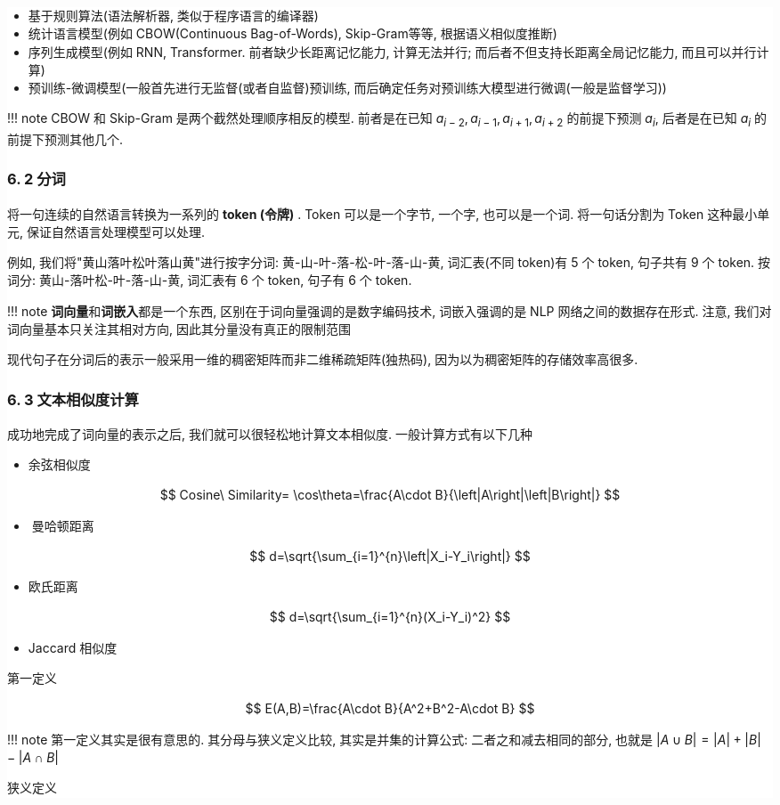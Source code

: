 - 基于规则算法(语法解析器, 类似于程序语言的编译器)
- 统计语言模型(例如 CBOW(Continuous Bag-of-Words), Skip-Gram等等, 根据语义相似度推断)
- 序列生成模型(例如 RNN, Transformer. 前者缺少长距离记忆能力, 计算无法并行; 而后者不但支持长距离全局记忆能力, 而且可以并行计算)
- 预训练-微调模型(一般首先进行无监督(或者自监督)预训练, 而后确定任务对预训练大模型进行微调(一般是监督学习))

!!! note
	CBOW 和 Skip-Gram 是两个截然处理顺序相反的模型. 前者是在已知 $a_{i-2}, a_{i-1}, a_{i+1}, a_{i+2}$ 的前提下预测 $a_i$, 后者是在已知 $a_i$ 的前提下预测其他几个.

### 6. 2 分词

将一句连续的自然语言转换为一系列的 **token (令牌)** . Token 可以是一个字节, 一个字, 也可以是一个词. 将一句话分割为 Token 这种最小单元, 保证自然语言处理模型可以处理.

例如, 我们将"黄山落叶松叶落山黄"进行按字分词: 黄-山-叶-落-松-叶-落-山-黄, 词汇表(不同 token)有 5 个 token, 句子共有 9 个 token. 按词分: 黄山-落叶松-叶-落-山-黄, 词汇表有 6 个 token, 句子有 6 个 token.

!!! note
	**词向量**和**词嵌入**都是一个东西, 区别在于词向量强调的是数字编码技术, 词嵌入强调的是 NLP 网络之间的数据存在形式. 注意, 我们对词向量基本只关注其相对方向, 因此其分量没有真正的限制范围

现代句子在分词后的表示一般采用一维的稠密矩阵而非二维稀疏矩阵(独热码), 因为以为稠密矩阵的存储效率高很多.

### 6. 3 文本相似度计算

成功地完成了词向量的表示之后, 我们就可以很轻松地计算文本相似度. 一般计算方式有以下几种

- 余弦相似度

$$
Cosine\ Similarity= \cos\theta=\frac{A\cdot B}{\left|A\right|\left|B\right|}
$$

-  曼哈顿距离

$$
d=\sqrt{\sum_{i=1}^{n}\left|X_i-Y_i\right|}
$$

- 欧氏距离

$$
d=\sqrt{\sum_{i=1}^{n}(X_i-Y_i)^2}
$$

- Jaccard 相似度

第一定义

$$
E(A,B)=\frac{A\cdot B}{A^2+B^2-A\cdot B}
$$

!!! note
	第一定义其实是很有意思的. 其分母与狭义定义比较, 其实是并集的计算公式: 二者之和减去相同的部分, 也就是 $\left|A\cup B\right|=\left|A\right|+\left|B\right|-\left|A\cap B\right|$

狭义定义
